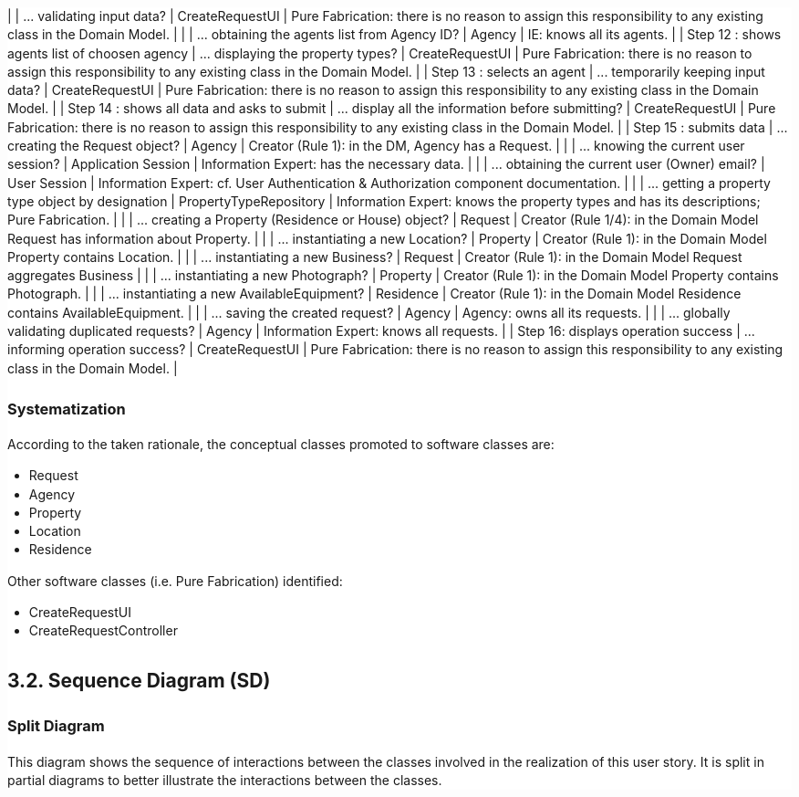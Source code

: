 |                                               | ... validating input data?                           | CreateRequestUI         | Pure Fabrication: there is no reason to assign this responsibility to any existing class in the Domain Model. |
|                                               | ... obtaining the agents list from Agency ID?        | Agency                  | IE: knows all its agents.                                                                                     |
| Step 12 : shows agents list of choosen agency | ... displaying the property types?	                  | CreateRequestUI         | Pure Fabrication: there is no reason to assign this responsibility to any existing class in the Domain Model. |
| Step 13 : selects an agent 		                 | ... temporarily keeping input data?                  | CreateRequestUI         | Pure Fabrication: there is no reason to assign this responsibility to any existing class in the Domain Model. |
| Step 14 : shows all data and asks to submit   | ... display all the information before submitting?   | CreateRequestUI         | Pure Fabrication: there is no reason to assign this responsibility to any existing class in the Domain Model. |
| Step 15 : submits data                        | ... creating the Request object?                     | Agency                  | Creator (Rule 1): in the DM, Agency has a Request.                                                            |
|                                               | ... knowing the current user session?                | Application Session     | Information Expert: has the necessary data.                                                                   |
|                                               | ... obtaining the current user (Owner) email?        | User Session            | Information Expert: cf. User Authentication & Authorization component documentation.                          |
|                                               | ... getting a property type object by designation    | PropertyTypeRepository  | Information Expert: knows the property types and has its descriptions; Pure Fabrication.                      |
|                                               | ... creating a Property (Residence or House) object? | Request                 | Creator (Rule 1/4): in the Domain Model Request has information about Property.                               |
|                                               | ... instantiating a new Location?                    | Property                | Creator (Rule 1): in the Domain Model Property contains Location.                                             |
|                                               | ... instantiating a new Business?                    | Request                 | Creator (Rule 1): in the Domain Model Request aggregates Business                                             |
|                                               | ... instantiating a new Photograph?                  | Property                | Creator (Rule 1): in the Domain Model Property contains Photograph.                                           |
|                                               | ... instantiating a new AvailableEquipment?          | Residence               | Creator (Rule 1): in the Domain Model Residence contains AvailableEquipment.                                  |
|                                               | ... saving the created request?                      | Agency                  | Agency: owns all its requests.                                                                                |
|                                               | ... globally validating duplicated requests?         | Agency                  | Information Expert: knows all requests.                                                                       |
| Step 16: displays operation success 	         | ... informing operation success?                     | CreateRequestUI         | Pure Fabrication: there is no reason to assign this responsibility to any existing class in the Domain Model. |

### Systematization ##

According to the taken rationale, the conceptual classes promoted to software classes are:

* Request
* Agency
* Property
* Location
* Residence

Other software classes (i.e. Pure Fabrication) identified:

* CreateRequestUI
* CreateRequestController

## 3.2. Sequence Diagram (SD)

### Split Diagram

This diagram shows the sequence of interactions between the classes involved in the realization of this user story. It
is split in partial diagrams to better illustrate the interactions between the classes.
